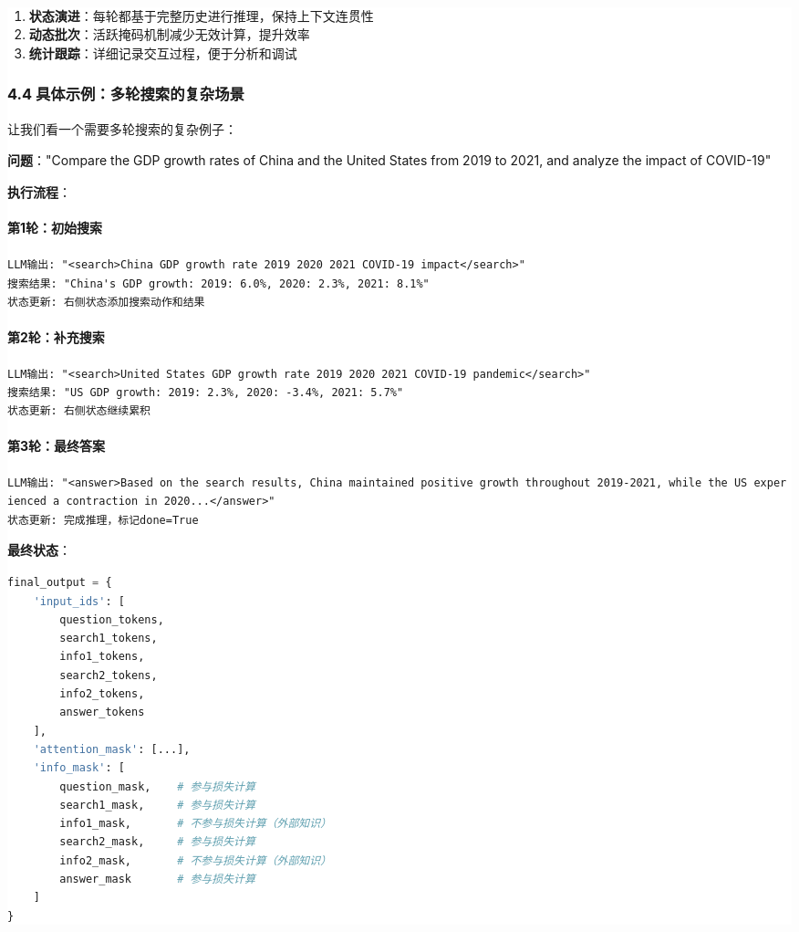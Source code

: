 1. **状态演进**：每轮都基于完整历史进行推理，保持上下文连贯性
2. **动态批次**：活跃掩码机制减少无效计算，提升效率
3. **统计跟踪**：详细记录交互过程，便于分析和调试

### 4.4 具体示例：多轮搜索的复杂场景

让我们看一个需要多轮搜索的复杂例子：

**问题**："Compare the GDP growth rates of China and the United States from 2019 to 2021, and analyze the impact of COVID-19"

**执行流程**：

#### 第1轮：初始搜索
```
LLM输出: "<search>China GDP growth rate 2019 2020 2021 COVID-19 impact</search>"
搜索结果: "China's GDP growth: 2019: 6.0%, 2020: 2.3%, 2021: 8.1%"
状态更新: 右侧状态添加搜索动作和结果
```

#### 第2轮：补充搜索
```
LLM输出: "<search>United States GDP growth rate 2019 2020 2021 COVID-19 pandemic</search>"
搜索结果: "US GDP growth: 2019: 2.3%, 2020: -3.4%, 2021: 5.7%"
状态更新: 右侧状态继续累积
```

#### 第3轮：最终答案
```
LLM输出: "<answer>Based on the search results, China maintained positive growth throughout 2019-2021, while the US experienced a contraction in 2020...</answer>"
状态更新: 完成推理，标记done=True
```

**最终状态**：
```python
final_output = {
    'input_ids': [
        question_tokens,
        search1_tokens,
        info1_tokens,
        search2_tokens,
        info2_tokens,
        answer_tokens
    ],
    'attention_mask': [...],
    'info_mask': [
        question_mask,    # 参与损失计算
        search1_mask,     # 参与损失计算
        info1_mask,       # 不参与损失计算（外部知识）
        search2_mask,     # 参与损失计算
        info2_mask,       # 不参与损失计算（外部知识）
        answer_mask       # 参与损失计算
    ]
}
```
